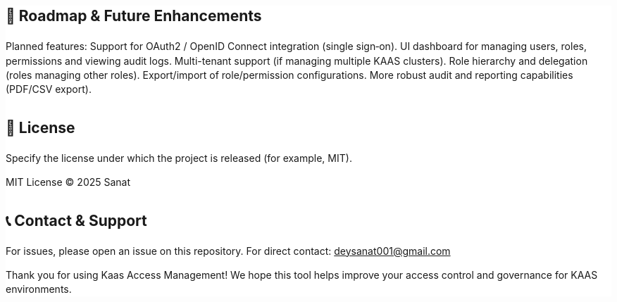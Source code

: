 ## 🧠 Roadmap & Future Enhancements
Planned features:
Support for OAuth2 / OpenID Connect integration (single sign‐on).
UI dashboard for managing users, roles, permissions and viewing audit logs.
Multi-tenant support (if managing multiple KAAS clusters).
Role hierarchy and delegation (roles managing other roles).
Export/import of role/permission configurations.
More robust audit and reporting capabilities (PDF/CSV export).

## 🧾 License

Specify the license under which the project is released (for example, MIT).

MIT License
© 2025 Sanat

## 📞 Contact & Support

For issues, please open an issue on this repository.
For direct contact: deysanat001@gmail.com

Thank you for using Kaas Access Management!
We hope this tool helps improve your access control and governance for KAAS environments.
